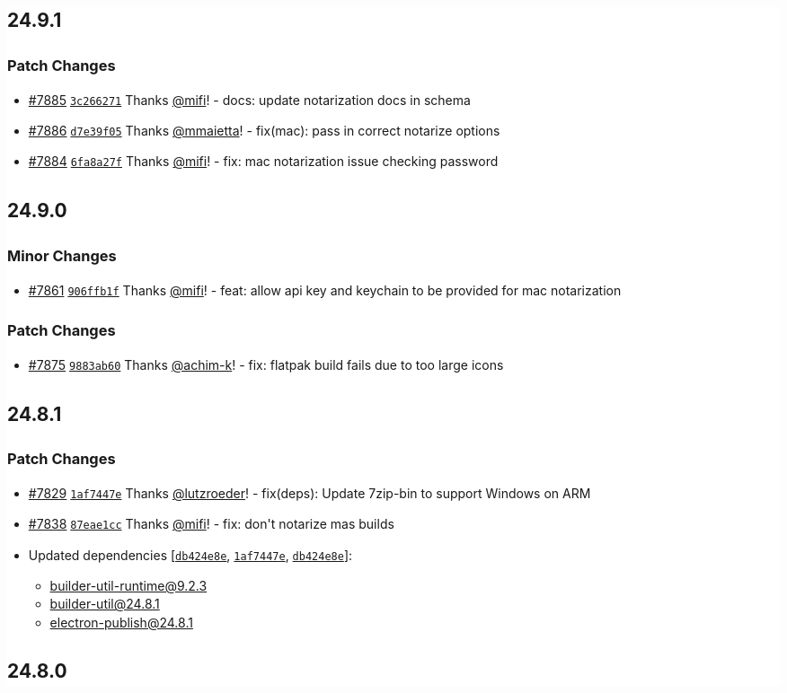 ## 24.9.1

### Patch Changes

- [#7885](https://github.com/electron-userland/electron-builder/pull/7885) [`3c266271`](https://github.com/electron-userland/electron-builder/commit/3c26627182a660b6f22c1fa8eb22c714f014783f) Thanks [@mifi](https://github.com/mifi)! - docs: update notarization docs in schema

- [#7886](https://github.com/electron-userland/electron-builder/pull/7886) [`d7e39f05`](https://github.com/electron-userland/electron-builder/commit/d7e39f05c55287ea32fd0f978ecb41078931d6b6) Thanks [@mmaietta](https://github.com/mmaietta)! - fix(mac): pass in correct notarize options

- [#7884](https://github.com/electron-userland/electron-builder/pull/7884) [`6fa8a27f`](https://github.com/electron-userland/electron-builder/commit/6fa8a27f9dd406c289f608c664c93b6ed9d1a9ee) Thanks [@mifi](https://github.com/mifi)! - fix: mac notarization issue checking password

## 24.9.0

### Minor Changes

- [#7861](https://github.com/electron-userland/electron-builder/pull/7861) [`906ffb1f`](https://github.com/electron-userland/electron-builder/commit/906ffb1fcebe6aef4dc6c6a3fab10aa7d9378c3f) Thanks [@mifi](https://github.com/mifi)! - feat: allow api key and keychain to be provided for mac notarization

### Patch Changes

- [#7875](https://github.com/electron-userland/electron-builder/pull/7875) [`9883ab60`](https://github.com/electron-userland/electron-builder/commit/9883ab60687b67c858b16f09eea6f8af76cf01b0) Thanks [@achim-k](https://github.com/achim-k)! - fix: flatpak build fails due to too large icons

## 24.8.1

### Patch Changes

- [#7829](https://github.com/electron-userland/electron-builder/pull/7829) [`1af7447e`](https://github.com/electron-userland/electron-builder/commit/1af7447edf47303de03ca2924727c78118161c60) Thanks [@lutzroeder](https://github.com/lutzroeder)! - fix(deps): Update 7zip-bin to support Windows on ARM

- [#7838](https://github.com/electron-userland/electron-builder/pull/7838) [`87eae1cc`](https://github.com/electron-userland/electron-builder/commit/87eae1cc2f85f034f1543840b20d56e89a23c0df) Thanks [@mifi](https://github.com/mifi)! - fix: don't notarize mas builds

- Updated dependencies [[`db424e8e`](https://github.com/electron-userland/electron-builder/commit/db424e8e876e6ac1985668bf78bd52a02824dd7f), [`1af7447e`](https://github.com/electron-userland/electron-builder/commit/1af7447edf47303de03ca2924727c78118161c60), [`db424e8e`](https://github.com/electron-userland/electron-builder/commit/db424e8e876e6ac1985668bf78bd52a02824dd7f)]:
  - builder-util-runtime@9.2.3
  - builder-util@24.8.1
  - electron-publish@24.8.1

## 24.8.0
